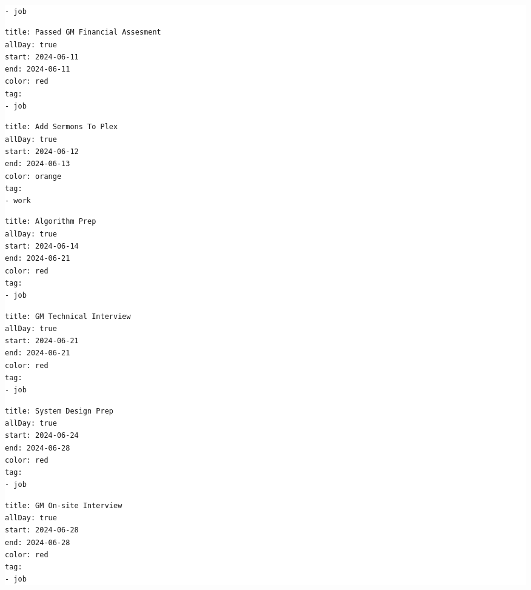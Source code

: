 ```itinerary-event
- job
```
```itinerary-event
title: Passed GM Financial Assesment
allDay: true
start: 2024-06-11
end: 2024-06-11
color: red
tag:
- job
```
```itinerary-event
title: Add Sermons To Plex
allDay: true
start: 2024-06-12
end: 2024-06-13
color: orange
tag:
- work
```
```itinerary-event
title: Algorithm Prep
allDay: true
start: 2024-06-14
end: 2024-06-21
color: red
tag:
- job
```
```itinerary-event
title: GM Technical Interview
allDay: true
start: 2024-06-21
end: 2024-06-21
color: red
tag:
- job
```
```itinerary-event
title: System Design Prep
allDay: true
start: 2024-06-24
end: 2024-06-28
color: red
tag:
- job
```
```itinerary-event
title: GM On-site Interview
allDay: true
start: 2024-06-28
end: 2024-06-28
color: red
tag:
- job
```
